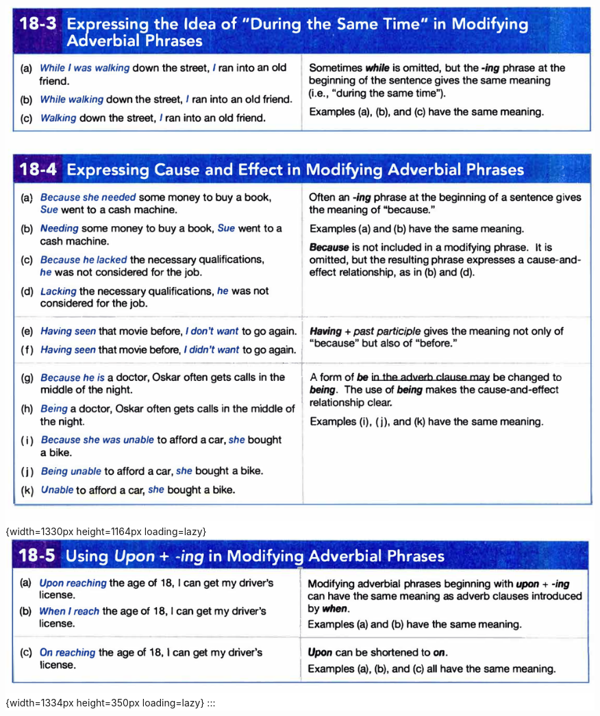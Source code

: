 ![./content/13._Adjective_Clause/25.png](./content/13._Adjective_Clause/25.png){width=1330px height=1164px loading=lazy}
![./content/13._Adjective_Clause/26.png](./content/13._Adjective_Clause/26.png){width=1334px height=350px loading=lazy}
:::
 